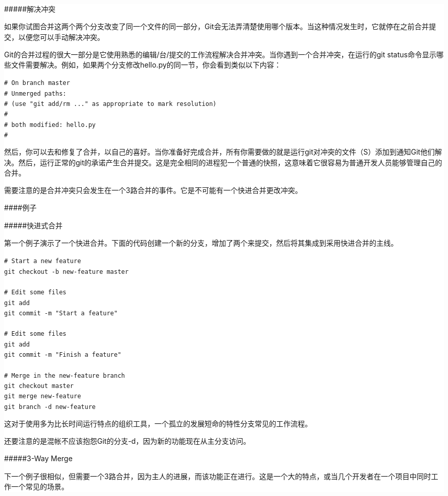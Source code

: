 #####解决冲突

如果你试图合并这两个两个分支改变了同一个文件的同一部分，Git会无法弄清楚使用哪个版本。当这种情况发生时，它就停在之前合并提交，以便您可以手动解决冲突。

Git的合并过程的很大一部分是它使用熟悉的编辑/台/提交的工作流程解决合并冲突。当你遇到一个合并冲突，在运行的git status命令显示哪些文件需要解决。例如，如果两个分支修改hello.py的同一节，你会看到类似以下内容：

<pre><code># On branch master
# Unmerged paths:
# (use "git add/rm ..." as appropriate to mark resolution)
#
# both modified: hello.py
#</code></pre>

然后，你可以去和修复了合并，以自己的喜好。当你准备好完成合并，所有你需要做的就是运行git对冲突的文件（S）添加到通知Git他们解决。然后，运行正常的git的承诺产生合并提交。这是完全相同的进程犯一个普通的快照，这意味着它很容易为普通开发人员能够管理自己的合并。

需要注意的是合并冲突只会发生在一个3路合并的事件。它是不可能有一个快进合并更改冲突。

####例子

#####快进式合并

第一个例子演示了一个快进合并。下面的代码创建一个新的分支，增加了两个来提交，然后将其集成到采用快进合并的主线。

<pre><code># Start a new feature
git checkout -b new-feature master

# Edit some files
git add <file>
git commit -m "Start a feature"

# Edit some files
git add <file>
git commit -m "Finish a feature"

# Merge in the new-feature branch
git checkout master
git merge new-feature
git branch -d new-feature</code></pre>

这对于使用多为比长时间运行特点的组织工具，一个孤立的发展短命的特性分支常见的工作流程。

还要注意的是混帐不应该抱怨Git的分支-d，因为新的功能现在从主分支访问。

#####3-Way Merge

下一个例子很相似，但需要一个3路合并，因为主人的进展，而该功能正在进行。这是一个大的特点，或当几个开发者在一个项目中同时工作一个常见的场景。

